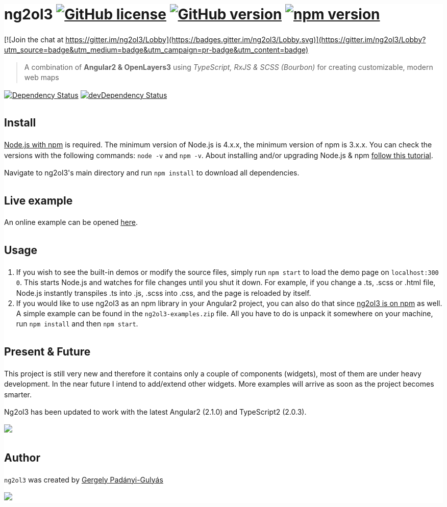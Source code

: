 # ng2ol3 [![GitHub license](https://img.shields.io/github/license/mashape/apistatus.svg)]() [![GitHub version](https://badge.fury.io/gh/fegyi001%2Fng2ol3.svg)](https://badge.fury.io/gh/fegyi001%2Fng2ol3) [![npm version](https://badge.fury.io/js/ng2ol3.svg)](https://badge.fury.io/js/ng2ol3) 

[![Join the chat at https://gitter.im/ng2ol3/Lobby](https://badges.gitter.im/ng2ol3/Lobby.svg)](https://gitter.im/ng2ol3/Lobby?utm_source=badge&utm_medium=badge&utm_campaign=pr-badge&utm_content=badge)
> A combination of <b>Angular2 & OpenLayers3</b> using <i>TypeScript, RxJS & SCSS (Bourbon) </i> for creating customizable, modern web maps

[![Dependency Status](https://david-dm.org/fegyi001/ng2ol3.svg)](https://david-dm.org/fegyi001/ng2ol3)
[![devDependency Status](https://david-dm.org/fegyi001/ng2ol3/dev-status.svg)](https://david-dm.org/fegyi001/ng2ol3#info=devDependencies)

## Install
[Node.js with npm](https://nodejs.org/en/download/) is required. The minimum version of Node.js is 4.x.x, the minimum version of npm is 3.x.x. You can check the versions with the following commands: ```node -v``` and ```npm -v```. About installing and/or upgrading Node.js & npm [follow this tutorial](https://docs.npmjs.com/getting-started/installing-node).

Navigate to ng2ol3's main directory and run ```npm install``` to download all dependencies.

## Live example
An online example can be opened [here](http://188.166.116.137/ng2ol3).

## Usage
1. If you wish to see the built-in demos or modify the source files, simply run ```npm start``` to load the demo page on ```localhost:3000```. This starts Node.js and watches for file changes until you shut it down. For example, if you change a .ts, .scss or .html file, Node.js instantly transpiles .ts into .js, .scss into .css, and the page is reloaded by itself.
2. If you would like to use ng2ol3 as an npm library in your Angular2 project, you can also do that since [ng2ol3 is on npm](https://www.npmjs.com/package/ng2ol3) as well. A simple example can be found in the ```ng2ol3-examples.zip``` file. All you have to do is unpack it somewhere on your machine, run ```npm install``` and then ```npm start```.

## Present & Future
This project is still very new and therefore it contains only a couple of components (widgets), most of them are under heavy development. In the near future I intend to add/extend other widgets. More examples will arrive as soon as the project becomes smarter.

Ng2ol3 has been updated to work with the latest Angular2 (2.1.0) and TypeScript2 (2.0.3).

<img src="assets/img/screenshots/demo_20161013_03.png" width="100%">

## Author
```ng2ol3``` was created by [Gergely Padányi-Gulyás](http://188.166.116.137)

<img src="assets/img/logo/favicon-96x96.png">
